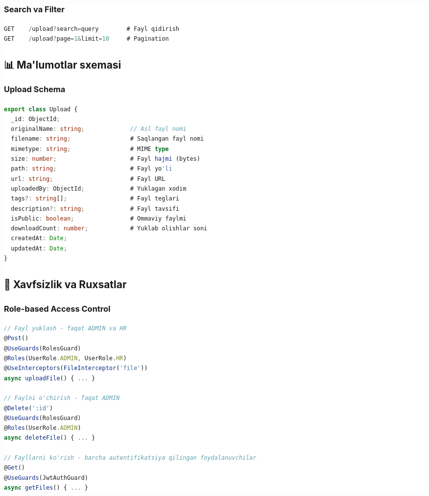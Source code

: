 ### Search va Filter
```typescript
GET    /upload?search=query        # Fayl qidirish
GET    /upload?page=1&limit=10     # Pagination
```

## 📊 Ma'lumotlar sxemasi

### Upload Schema
```typescript
export class Upload {
  _id: ObjectId;
  originalName: string;             // Asl fayl nomi
  filename: string;                 # Saqlangan fayl nomi
  mimetype: string;                 # MIME type
  size: number;                     # Fayl hajmi (bytes)
  path: string;                     # Fayl yo'li
  url: string;                      # Fayl URL
  uploadedBy: ObjectId;             # Yuklagan xodim
  tags?: string[];                  # Fayl teglari
  description?: string;             # Fayl tavsifi
  isPublic: boolean;                # Ommaviy faylmi
  downloadCount: number;            # Yuklab olishlar soni
  createdAt: Date;
  updatedAt: Date;
}
```

## 🔐 Xavfsizlik va Ruxsatlar

### Role-based Access Control
```typescript
// Fayl yuklash - faqat ADMIN va HR
@Post()
@UseGuards(RolesGuard)
@Roles(UserRole.ADMIN, UserRole.HR)
@UseInterceptors(FileInterceptor('file'))
async uploadFile() { ... }

// Faylni o'chirish - faqat ADMIN
@Delete(':id')
@UseGuards(RolesGuard)
@Roles(UserRole.ADMIN)
async deleteFile() { ... }

// Fayllarni ko'rish - barcha autentifikatsiya qilingan foydalanuvchilar
@Get()
@UseGuards(JwtAuthGuard)
async getFiles() { ... }
```
